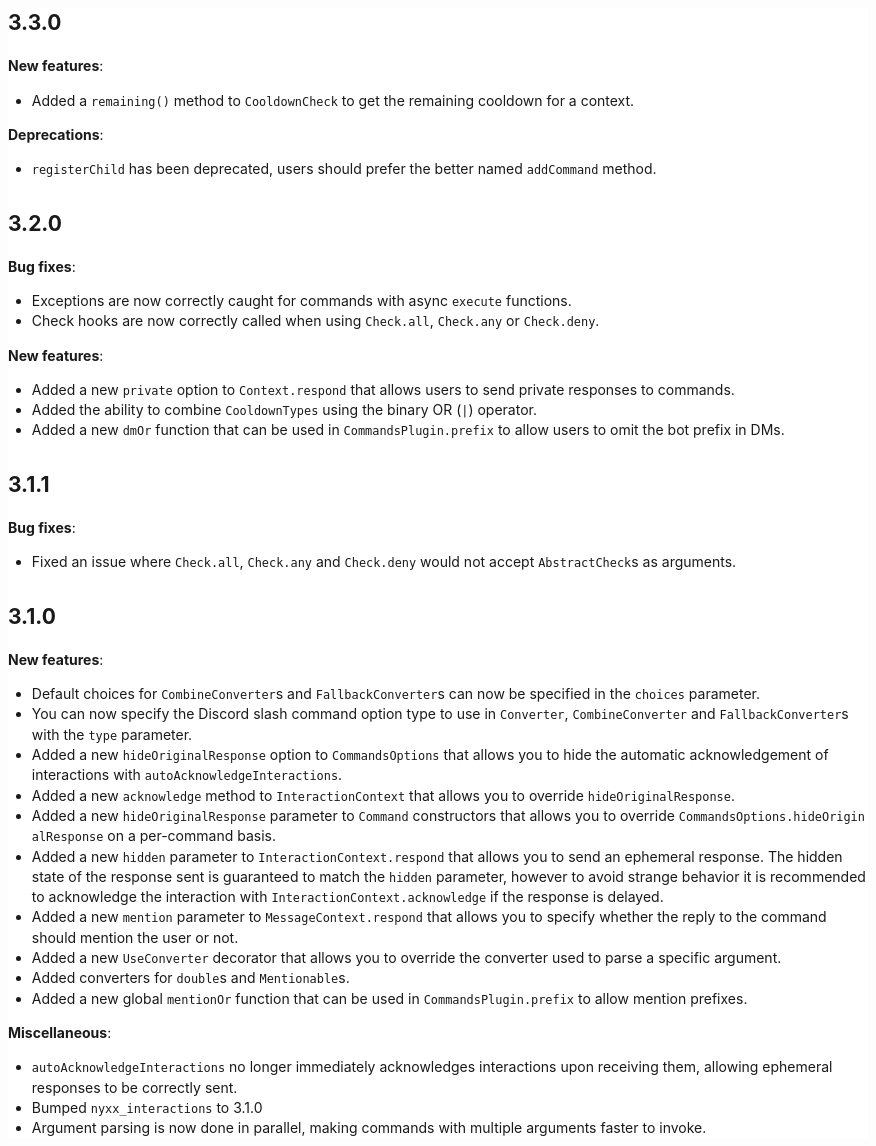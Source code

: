 ## 3.3.0
__New features__:
- Added a `remaining()` method to `CooldownCheck` to get the remaining cooldown for a context.

__Deprecations__:
- `registerChild` has been deprecated, users should prefer the better named `addCommand` method.

## 3.2.0
__Bug fixes__:
- Exceptions are now correctly caught for commands with async `execute` functions.
- Check hooks are now correctly called when using `Check.all`, `Check.any` or `Check.deny`.

__New features__:
- Added a new `private` option to `Context.respond` that allows users to send private responses to commands.
- Added the ability to combine `CooldownTypes` using the binary OR (`|`) operator.
- Added a new `dmOr` function that can be used in `CommandsPlugin.prefix` to allow users to omit the bot prefix in DMs.

## 3.1.1
__Bug fixes__:
- Fixed an issue where `Check.all`, `Check.any` and `Check.deny` would not accept `AbstractCheck`s as arguments.

## 3.1.0
__New features__:
- Default choices for `CombineConverter`s and `FallbackConverter`s can now be specified in the `choices` parameter.
- You can now specify the Discord slash command option type to use in `Converter`, `CombineConverter` and `FallbackConverter`s with the `type` parameter.
- Added a new `hideOriginalResponse` option to `CommandsOptions` that allows you to hide the automatic acknowledgement of interactions with `autoAcknowledgeInteractions`.
- Added a new `acknowledge` method to `InteractionContext` that allows you to override `hideOriginalResponse`.
- Added a new `hideOriginalResponse` parameter to `Command` constructors that allows you to override `CommandsOptions.hideOriginalResponse` on a per-command basis.
- Added a new `hidden` parameter to `InteractionContext.respond` that allows you to send an ephemeral response. The hidden state of the response sent is guaranteed to match the `hidden` parameter, however to avoid strange behavior it is recommended to acknowledge the interaction with `InteractionContext.acknowledge` if the response is delayed.
- Added a new `mention` parameter to `MessageContext.respond` that allows you to specify whether the reply to the command should mention the user or not.
- Added a new `UseConverter` decorator that allows you to override the converter used to parse a specific argument.
- Added converters for `double`s and `Mentionable`s.
- Added a new global `mentionOr` function that can be used in `CommandsPlugin.prefix` to allow mention prefixes.

__Miscellaneous__:
- `autoAcknowledgeInteractions` no longer immediately acknowledges interactions upon receiving them, allowing ephemeral responses to be correctly sent.
- Bumped `nyxx_interactions` to 3.1.0
- Argument parsing is now done in parallel, making commands with multiple arguments faster to invoke.
